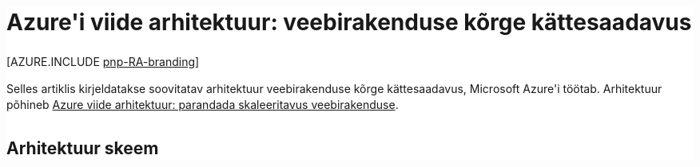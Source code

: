 <properties
   pageTitle="Veebirakenduse kõrge kättesaadavus | Azure'i viide arhitektuur | Microsoft Azure'i"
   description="Soovitatav arhitektuur veebirakenduse kõrge kättesaadavus, käitades rakenduses Microsoft Azure'i."
   services="app-service,app-service\web,sql-database" 
   documentationCenter="na"
   authors="MikeWasson"
   manager="roshar"
   editor=""
   tags=""/>

<tags
   ms.service="guidance"
   ms.devlang="na"
   ms.topic="article"
   ms.tgt_pltfrm="na"
   ms.workload="na"
   ms.date="06/27/2016"
   ms.author="mwasson"/>

# <a name="azure-reference-architecture-web-application-with-high-availability"></a>Azure'i viide arhitektuur: veebirakenduse kõrge kättesaadavus

[AZURE.INCLUDE [pnp-RA-branding](../../includes/guidance-pnp-header-include.md)]

Selles artiklis kirjeldatakse soovitatav arhitektuur veebirakenduse kõrge kättesaadavus, Microsoft Azure'i töötab. Arhitektuur põhineb [Azure viide arhitektuur: parandada skaleeritavus veebirakenduse][guidance-web-apps-scalability].

## <a name="architecture-diagram"></a>Arhitektuur skeem


[azure-sql-db]: https://azure.microsoft.com/en-us/documentation/services/sql-database/
[docdb-geo]: ../documentdb/documentdb-distribute-data-globally.md
[guidance-web-apps-scalability]: guidance-web-apps-scalability.md
[health-endpoint-monitoring-pattern]: https://msdn.microsoft.com/library/dn589789.aspx
[ra-grs]: ../storage/storage-redundancy.md#read-access-geo-redundant-storage
[regional-pairs]: ../best-practices-availability-paired-regions.md
[resource groups]: ../resource-group-overview.md
[services-by-region]: https://azure.microsoft.com/en-us/regions/#services
[sql-failover]: ../sql-database/sql-database-disaster-recovery.md
[sql-replication]: ../sql-database/sql-database-geo-replication-overview.md
[sql-rpo]: ../sql-database/sql-database-business-continuity.md#sql-database-business-continuity-features
[storage-outage]: ../storage/storage-disaster-recovery-guidance.md
[tm-configure-failover]: ../traffic-manager/traffic-manager-configure-failover-routing-method.md
[tm-monitoring]: ../traffic-manager/traffic-manager-monitoring.md
[tm-ps]: https://msdn.microsoft.com/en-us/library/mt125941.aspx
[tm-routing]: ../traffic-manager/traffic-manager-routing-methods.md
[tm-sla]: https://azure.microsoft.com/en-us/support/legal/sla/traffic-manager/v1_0/
[traffic-manager]: https://azure.microsoft.com/en-us/services/traffic-manager/